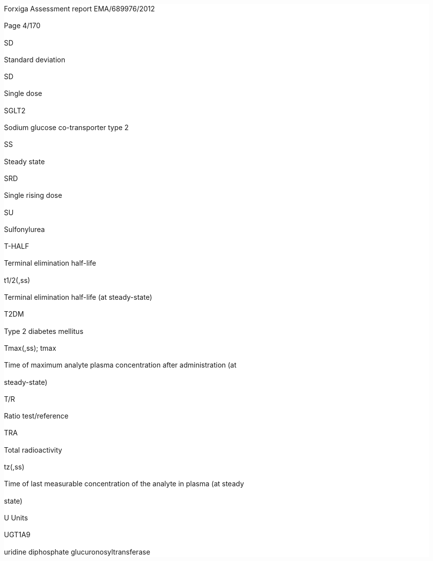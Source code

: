 Forxiga Assessment report EMA/689976/2012

Page 4/170

SD

Standard deviation

SD

Single dose

SGLT2

Sodium glucose co-transporter type 2

SS

Steady state

SRD

Single rising dose

SU

Sulfonylurea

T-HALF

Terminal elimination half-life

t1/2(,ss)

Terminal elimination half-life (at steady-state)

T2DM

Type 2 diabetes mellitus

Tmax(,ss); tmax

Time of maximum analyte plasma concentration after administration (at

steady-state)

T/R

Ratio test/reference

TRA

Total radioactivity

tz(,ss)

Time of last measurable concentration of the analyte in plasma (at steady

state)

U Units

UGT1A9

uridine diphosphate glucuronosyltransferase
